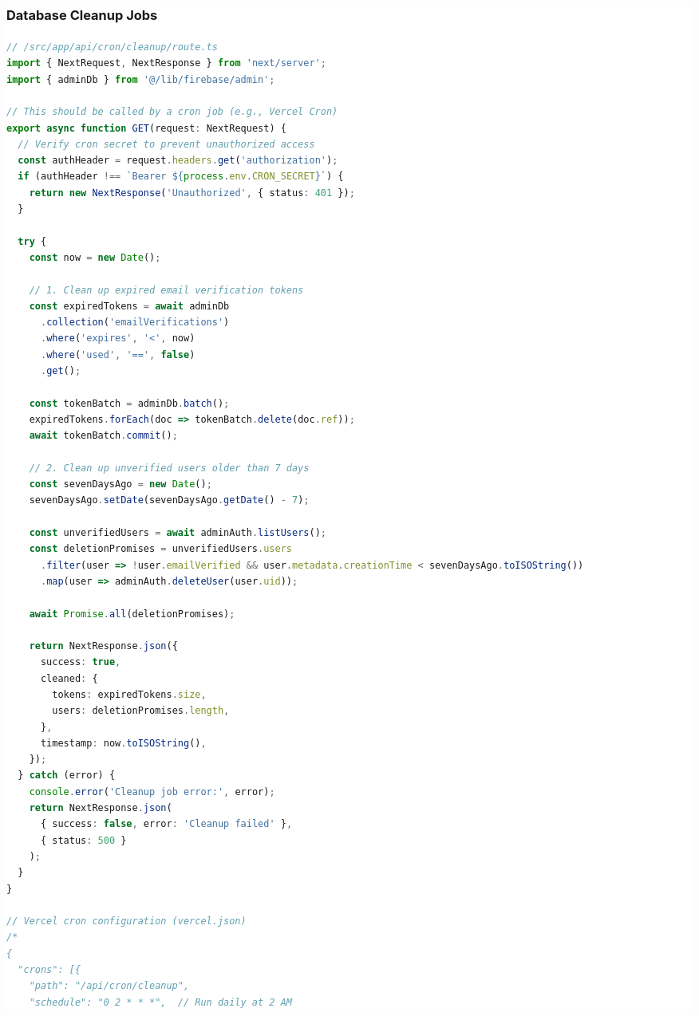 ### Database Cleanup Jobs
```typescript
// /src/app/api/cron/cleanup/route.ts
import { NextRequest, NextResponse } from 'next/server';
import { adminDb } from '@/lib/firebase/admin';

// This should be called by a cron job (e.g., Vercel Cron)
export async function GET(request: NextRequest) {
  // Verify cron secret to prevent unauthorized access
  const authHeader = request.headers.get('authorization');
  if (authHeader !== `Bearer ${process.env.CRON_SECRET}`) {
    return new NextResponse('Unauthorized', { status: 401 });
  }

  try {
    const now = new Date();
    
    // 1. Clean up expired email verification tokens
    const expiredTokens = await adminDb
      .collection('emailVerifications')
      .where('expires', '<', now)
      .where('used', '==', false)
      .get();
    
    const tokenBatch = adminDb.batch();
    expiredTokens.forEach(doc => tokenBatch.delete(doc.ref));
    await tokenBatch.commit();
    
    // 2. Clean up unverified users older than 7 days
    const sevenDaysAgo = new Date();
    sevenDaysAgo.setDate(sevenDaysAgo.getDate() - 7);
    
    const unverifiedUsers = await adminAuth.listUsers();
    const deletionPromises = unverifiedUsers.users
      .filter(user => !user.emailVerified && user.metadata.creationTime < sevenDaysAgo.toISOString())
      .map(user => adminAuth.deleteUser(user.uid));
    
    await Promise.all(deletionPromises);
    
    return NextResponse.json({
      success: true,
      cleaned: {
        tokens: expiredTokens.size,
        users: deletionPromises.length,
      },
      timestamp: now.toISOString(),
    });
  } catch (error) {
    console.error('Cleanup job error:', error);
    return NextResponse.json(
      { success: false, error: 'Cleanup failed' },
      { status: 500 }
    );
  }
}

// Vercel cron configuration (vercel.json)
/*
{
  "crons": [{
    "path": "/api/cron/cleanup",
    "schedule": "0 2 * * *",  // Run daily at 2 AM
```